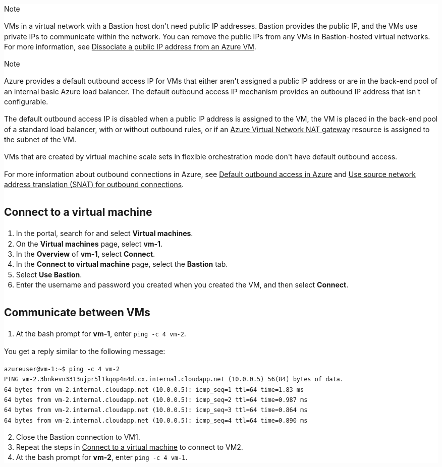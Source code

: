 Note

VMs in a virtual network with a Bastion host don't need public IP addresses. Bastion provides the public IP, and the VMs use private IPs to communicate within the network. You can remove the public IPs from any VMs in Bastion-hosted virtual networks. For more information, see [Dissociate a public IP address from an Azure VM](ip-services/remove-public-ip-address-vm).

Note

Azure provides a default outbound access IP for VMs that either aren't assigned a public IP address or are in the back-end pool of an internal basic Azure load balancer. The default outbound access IP mechanism provides an outbound IP address that isn't configurable.

The default outbound access IP is disabled when a public IP address is assigned to the VM, the VM is placed in the back-end pool of a standard load balancer, with or without outbound rules, or if an [Azure Virtual Network NAT gateway](nat-gateway/nat-overview) resource is assigned to the subnet of the VM.

VMs that are created by virtual machine scale sets in flexible orchestration mode don't have default outbound access.

For more information about outbound connections in Azure, see [Default outbound access in Azure](ip-services/default-outbound-access) and [Use source network address translation (SNAT) for outbound connections](../load-balancer/load-balancer-outbound-connections).

## Connect to a virtual machine

1. In the portal, search for and select **Virtual machines**.
2. On the **Virtual machines** page, select **vm-1**.
3. In the **Overview** of **vm-1**, select **Connect**.
4. In the **Connect to virtual machine** page, select the **Bastion** tab.
5. Select **Use Bastion**.
6. Enter the username and password you created when you created the VM, and then select **Connect**.

## Communicate between VMs

1. At the bash prompt for **vm-1**, enter `ping -c 4 vm-2`.

You get a reply similar to the following message:

```
azureuser@vm-1:~$ ping -c 4 vm-2
PING vm-2.3bnkevn3313ujpr5l1kqop4n4d.cx.internal.cloudapp.net (10.0.0.5) 56(84) bytes of data.
64 bytes from vm-2.internal.cloudapp.net (10.0.0.5): icmp_seq=1 ttl=64 time=1.83 ms
64 bytes from vm-2.internal.cloudapp.net (10.0.0.5): icmp_seq=2 ttl=64 time=0.987 ms
64 bytes from vm-2.internal.cloudapp.net (10.0.0.5): icmp_seq=3 ttl=64 time=0.864 ms
64 bytes from vm-2.internal.cloudapp.net (10.0.0.5): icmp_seq=4 ttl=64 time=0.890 ms

```
2. Close the Bastion connection to VM1.
3. Repeat the steps in [Connect to a virtual machine](#connect-to-a-virtual-machine) to connect to VM2.
4. At the bash prompt for **vm-2**, enter `ping -c 4 vm-1`.
